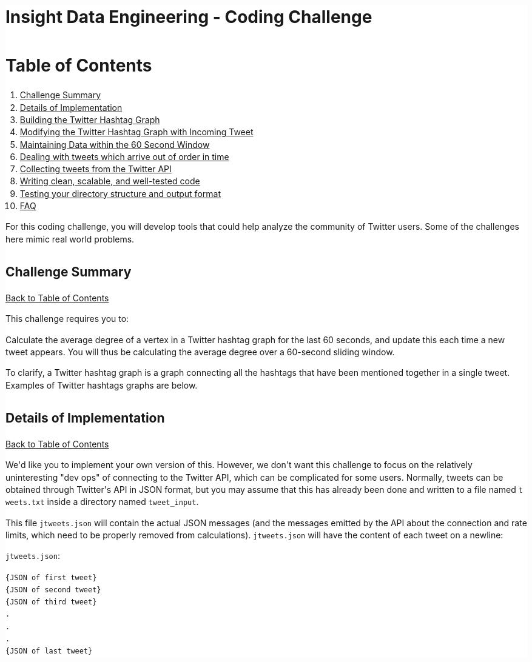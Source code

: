 Insight Data Engineering - Coding Challenge
===========================================================

# Table of Contents
1. [Challenge Summary](README.md#challenge-summary)
2. [Details of Implementation](README.md#details-of-implementation)
3. [Building the Twitter Hashtag Graph](README.md#building-the-twitter-hashtag-graph)
4. [Modifying the Twitter Hashtag Graph with Incoming Tweet](README.md#modifying-the-twitter-hashtag-graph-with-incoming-tweet)
5. [Maintaining Data within the 60 Second Window](README.md#maintaining-data-within-the-60-second-window)
6. [Dealing with tweets which arrive out of order in time](README.md#dealing-with-tweets-which-arrive-out-of-order-in-time)
7. [Collecting tweets from the Twitter API](README.md#collecting-tweets-from-the-twitter-api)
8. [Writing clean, scalable, and well-tested code](README.md#writing-clean-scalable-and-well-tested-code)
9. [Testing your directory structure and output format](README.md#testing-your-directory-structure-and-output-format)
10. [FAQ](README.md#faq)

For this coding challenge, you will develop tools that could help analyze the community of Twitter users.  Some of the challenges here mimic real world problems.

## Challenge Summary
[Back to Table of Contents](README.md#table-of-contents)

This challenge requires you to:

Calculate the average degree of a vertex in a Twitter hashtag graph for the last 60 seconds, and update this each time a new tweet appears.  You will thus be calculating the average degree over a 60-second sliding window.

To clarify, a Twitter hashtag graph is a graph connecting all the hashtags that have been mentioned together in a single tweet.  Examples of Twitter hashtags graphs are below.

## Details of Implementation
[Back to Table of Contents](README.md#table-of-contents)

We'd like you to implement your own version of this.  However, we don't want this challenge to focus on the relatively uninteresting "dev ops" of connecting to the Twitter API, which can be complicated for some users.  Normally, tweets can be obtained through Twitter's API in JSON format, but you may assume that this has already been done and written to a file named `tweets.txt` inside a directory named `tweet_input`.  

This file `jtweets.json` will contain the actual JSON messages (and the messages emitted by the API about the connection and rate limits, which need to be properly removed from calculations).  `jtweets.json` will have the content of each tweet on a newline:

`jtweets.json`: 

	{JSON of first tweet}  
	{JSON of second tweet}  
	{JSON of third tweet}  
	.
	.
	.
	{JSON of last tweet}  
